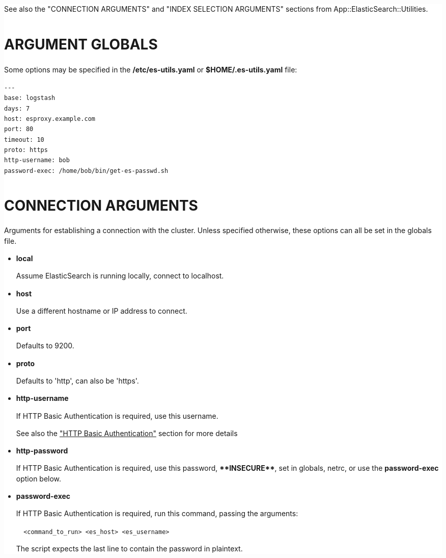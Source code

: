 See also the "CONNECTION ARGUMENTS" and "INDEX SELECTION ARGUMENTS" sections from App::ElasticSearch::Utilities.

# ARGUMENT GLOBALS

Some options may be specified in the **/etc/es-utils.yaml** or **$HOME/.es-utils.yaml** file:

    ---
    base: logstash
    days: 7
    host: esproxy.example.com
    port: 80
    timeout: 10
    proto: https
    http-username: bob
    password-exec: /home/bob/bin/get-es-passwd.sh

# CONNECTION ARGUMENTS

Arguments for establishing a connection with the cluster.  Unless specified otherwise, these options
can all be set in the globals file.

- **local**

    Assume ElasticSearch is running locally, connect to localhost.

- **host**

    Use a different hostname or IP address to connect.

- **port**

    Defaults to 9200.

- **proto**

    Defaults to 'http', can also be 'https'.

- **http-username**

    If HTTP Basic Authentication is required, use this username.

    See also the ["HTTP Basic Authentication"](#http-basic-authentication) section for more details

- **http-password**

    If HTTP Basic Authentication is required, use this password, **\*\*INSECURE\*\***, set
    in globals, netrc, or use the **password-exec** option below.

- **password-exec**

    If HTTP Basic Authentication is required, run this command, passing the arguments:

        <command_to_run> <es_host> <es_username>

    The script expects the last line to contain the password in plaintext.
